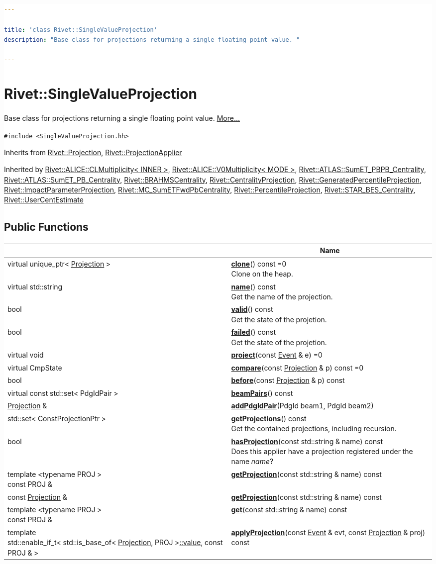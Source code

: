 ```yaml
---

title: 'class Rivet::SingleValueProjection'
description: "Base class for projections returning a single floating point value. "

---
```


# Rivet::SingleValueProjection



Base class for projections returning a single floating point value.  [More...](#detailed-description)


`#include <SingleValueProjection.hh>`

Inherits from [Rivet::Projection](http://example.org/classes/classrivet_1_1projection/), [Rivet::ProjectionApplier](http://example.org/classes/classrivet_1_1projectionapplier/)

Inherited by [Rivet::ALICE::CLMultiplicity< INNER >](http://example.org/classes/classrivet_1_1alice_1_1clmultiplicity/), [Rivet::ALICE::V0Multiplicity< MODE >](http://example.org/classes/classrivet_1_1alice_1_1v0multiplicity/), [Rivet::ATLAS::SumET_PBPB_Centrality](http://example.org/classes/classrivet_1_1atlas_1_1sumet__pbpb__centrality/), [Rivet::ATLAS::SumET_PB_Centrality](http://example.org/classes/classrivet_1_1atlas_1_1sumet__pb__centrality/), [Rivet::BRAHMSCentrality](http://example.org/classes/classrivet_1_1brahmscentrality/), [Rivet::CentralityProjection](http://example.org/classes/classrivet_1_1centralityprojection/), [Rivet::GeneratedPercentileProjection](http://example.org/classes/classrivet_1_1generatedpercentileprojection/), [Rivet::ImpactParameterProjection](http://example.org/classes/classrivet_1_1impactparameterprojection/), [Rivet::MC_SumETFwdPbCentrality](http://example.org/classes/classrivet_1_1mc__sumetfwdpbcentrality/), [Rivet::PercentileProjection](http://example.org/classes/classrivet_1_1percentileprojection/), [Rivet::STAR_BES_Centrality](http://example.org/classes/classrivet_1_1star__bes__centrality/), [Rivet::UserCentEstimate](http://example.org/classes/classrivet_1_1usercentestimate/)

## Public Functions

|                | Name           |
| -------------- | -------------- |
| virtual unique_ptr< <a href="http://example.org/classes/classrivet_1_1projection/">Projection</a> > | **[clone](http://example.org/classes/classrivet_1_1singlevalueprojection/#function-clone)**() const =0<br>Clone on the heap.  |
| virtual std::string | **[name](http://example.org/classes/classrivet_1_1singlevalueprojection/#function-name)**() const<br>Get the name of the projection.  |
| bool | **[valid](http://example.org/classes/classrivet_1_1singlevalueprojection/#function-valid)**() const<br>Get the state of the projetion.  |
| bool | **[failed](http://example.org/classes/classrivet_1_1singlevalueprojection/#function-failed)**() const<br>Get the state of the projetion.  |
| virtual void | **[project](http://example.org/classes/classrivet_1_1singlevalueprojection/#function-project)**(const <a href="http://example.org/classes/classrivet_1_1event/">Event</a> & e) =0 |
| virtual CmpState | **[compare](http://example.org/classes/classrivet_1_1singlevalueprojection/#function-compare)**(const <a href="http://example.org/classes/classrivet_1_1projection/">Projection</a> & p) const =0 |
| bool | **[before](http://example.org/classes/classrivet_1_1singlevalueprojection/#function-before)**(const <a href="http://example.org/classes/classrivet_1_1projection/">Projection</a> & p) const |
| virtual const std::set< PdgIdPair > | **[beamPairs](http://example.org/classes/classrivet_1_1singlevalueprojection/#function-beampairs)**() const |
| <a href="http://example.org/classes/classrivet_1_1projection/">Projection</a> & | **[addPdgIdPair](http://example.org/classes/classrivet_1_1singlevalueprojection/#function-addpdgidpair)**(PdgId beam1, PdgId beam2) |
| std::set< ConstProjectionPtr > | **[getProjections](http://example.org/classes/classrivet_1_1singlevalueprojection/#function-getprojections)**() const<br>Get the contained projections, including recursion.  |
| bool | **[hasProjection](http://example.org/classes/classrivet_1_1singlevalueprojection/#function-hasprojection)**(const std::string & name) const<br>Does this applier have a projection registered under the name _name_?  |
| template <typename PROJ \> <br>const PROJ & | **[getProjection](http://example.org/classes/classrivet_1_1singlevalueprojection/#function-getprojection)**(const std::string & name) const |
| const <a href="http://example.org/classes/classrivet_1_1projection/">Projection</a> & | **[getProjection](http://example.org/classes/classrivet_1_1singlevalueprojection/#function-getprojection)**(const std::string & name) const |
| template <typename PROJ \> <br>const PROJ & | **[get](http://example.org/classes/classrivet_1_1singlevalueprojection/#function-get)**(const std::string & name) const |
| template <typename PROJ  =Projection\> <br>std::enable_if_t< std::is_base_of< <a href="http://example.org/classes/classrivet_1_1projection/">Projection</a>, PROJ ><a href="http://example.org/classes/classrivet_1_1brahmscentrality/#function-value">::value</a>, const PROJ & > | **[applyProjection](http://example.org/classes/classrivet_1_1singlevalueprojection/#function-applyprojection)**(const <a href="http://example.org/classes/classrivet_1_1event/">Event</a> & evt, const <a href="http://example.org/classes/classrivet_1_1projection/">Projection</a> & proj) const |